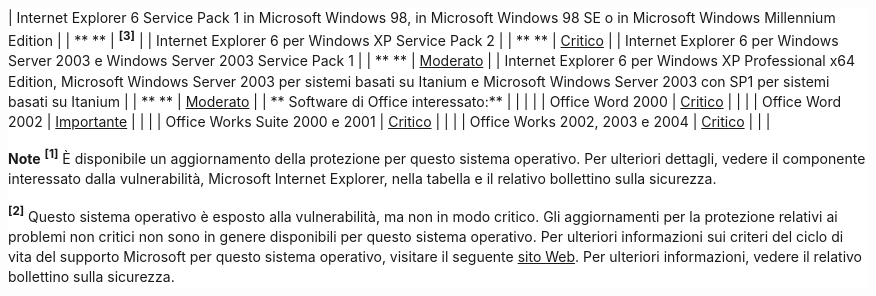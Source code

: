 | Internet Explorer 6 Service Pack 1 in Microsoft Windows 98, in Microsoft Windows 98 SE o in Microsoft Windows Millennium Edition                                                               |                                                                                                                            | ** **                                                                                                                   | **<sup>[3]</sup>**                                                                                                                |
| Internet Explorer 6 per Windows XP Service Pack 2                                                                                                                                              |                                                                                                                            | ** **                                                                                                                   | [Critico](http://www.microsoft.com/downloads/details.aspx?familyid=c1381768-6c6d-4568-97b1-600db8798ebf&displaylang=it)  |
| Internet Explorer 6 per Windows Server 2003 e Windows Server 2003 Service Pack 1                                                                                                               |                                                                                                                            | ** **                                                                                                                   | [Moderato](http://www.microsoft.com/downloads/details.aspx?familyid=f368e231-9918-4881-9f17-60312f82183f&displaylang=it) |
| Internet Explorer 6 per Windows XP Professional x64 Edition, Microsoft Windows Server 2003 per sistemi basati su Itanium e Microsoft Windows Server 2003 con SP1 per sistemi basati su Itanium |                                                                                                                            | ** **                                                                                                                   | [Moderato](http://www.microsoft.com/downloads/details.aspx?familyid=d785f9ab-dbe9-4272-a87e-64205690f98e)                |
| ** Software di Office interessato:**                                                                                                                                                           |                                                                                                                            |                                                                                                                         |                                                                                                                          |
| Office Word 2000                                                                                                                                                                               | [Critico](http://www.microsoft.com/downloads/details.aspx?displaylang=it&familyid=cee0864b-b196-48f4-a4b9-2ed7fb6d17d2)    |                                                                                                                         |                                                                                                                          |
| Office Word 2002                                                                                                                                                                               | [Importante](http://www.microsoft.com/downloads/details.aspx?displaylang=it&familyid=a7e7d2c5-1e2a-4ffb-8fc2-b2b217015820) |                                                                                                                         |                                                                                                                          |
| Office Works Suite 2000 e 2001                                                                                                                                                                 | [Critico](http://www.microsoft.com/downloads/details.aspx?displaylang=it&familyid=cee0864b-b196-48f4-a4b9-2ed7fb6d17d2)    |                                                                                                                         |                                                                                                                          |
| Office Works 2002, 2003 e 2004                                                                                                                                                                 | [Critico](http://www.microsoft.com/downloads/details.aspx?displaylang=it&familyid=a7e7d2c5-1e2a-4ffb-8fc2-b2b217015820)    |                                                                                                                         |                                                                                                                          |

**Note**
**<sup>[1]</sup>** È disponibile un aggiornamento della protezione per questo sistema operativo. Per ulteriori dettagli, vedere il componente interessato dalla vulnerabilità, Microsoft Internet Explorer, nella tabella e il relativo bollettino sulla sicurezza.

**<sup>[2]</sup>** Questo sistema operativo è esposto alla vulnerabilità, ma non in modo critico. Gli aggiornamenti per la protezione relativi ai problemi non critici non sono in genere disponibili per questo sistema operativo. Per ulteriori informazioni sui criteri del ciclo di vita del supporto Microsoft per questo sistema operativo, visitare il seguente [sito Web](http://go.microsoft.com/fwlink/?linkid=33327). Per ulteriori informazioni, vedere il relativo bollettino sulla sicurezza.
